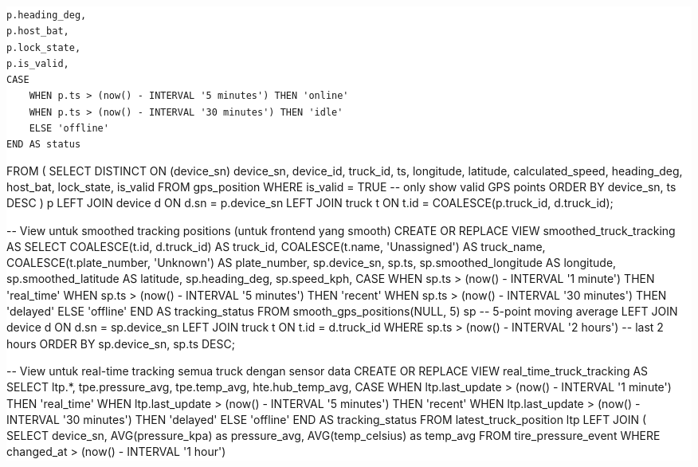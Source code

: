     p.heading_deg,
    p.host_bat,
    p.lock_state,
    p.is_valid,
    CASE
        WHEN p.ts > (now() - INTERVAL '5 minutes') THEN 'online'
        WHEN p.ts > (now() - INTERVAL '30 minutes') THEN 'idle'
        ELSE 'offline'
    END AS status
FROM (
    SELECT DISTINCT ON (device_sn)
        device_sn, device_id, truck_id, ts, longitude, latitude,
        calculated_speed, heading_deg, host_bat, lock_state, is_valid
    FROM gps_position
    WHERE is_valid = TRUE  -- only show valid GPS points
    ORDER BY device_sn, ts DESC
) p
LEFT JOIN device d ON d.sn = p.device_sn
LEFT JOIN truck t ON t.id = COALESCE(p.truck_id, d.truck_id);

-- View untuk smoothed tracking positions (untuk frontend yang smooth)
CREATE OR REPLACE VIEW smoothed_truck_tracking AS
SELECT
    COALESCE(t.id, d.truck_id) AS truck_id,
    COALESCE(t.name, 'Unassigned') AS truck_name,
    COALESCE(t.plate_number, 'Unknown') AS plate_number,
    sp.device_sn,
    sp.ts,
    sp.smoothed_longitude AS longitude,
    sp.smoothed_latitude AS latitude,
    sp.heading_deg,
    sp.speed_kph,
    CASE
        WHEN sp.ts > (now() - INTERVAL '1 minute') THEN 'real_time'
        WHEN sp.ts > (now() - INTERVAL '5 minutes') THEN 'recent'
        WHEN sp.ts > (now() - INTERVAL '30 minutes') THEN 'delayed'
        ELSE 'offline'
    END AS tracking_status
FROM smooth_gps_positions(NULL, 5) sp  -- 5-point moving average
LEFT JOIN device d ON d.sn = sp.device_sn
LEFT JOIN truck t ON t.id = d.truck_id
WHERE sp.ts > (now() - INTERVAL '2 hours')  -- last 2 hours
ORDER BY sp.device_sn, sp.ts DESC;

-- View untuk real-time tracking semua truck dengan sensor data
CREATE OR REPLACE VIEW real_time_truck_tracking AS
SELECT
    ltp.*,
    tpe.pressure_avg,
    tpe.temp_avg,
    hte.hub_temp_avg,
    CASE
        WHEN ltp.last_update > (now() - INTERVAL '1 minute') THEN 'real_time'
        WHEN ltp.last_update > (now() - INTERVAL '5 minutes') THEN 'recent'
        WHEN ltp.last_update > (now() - INTERVAL '30 minutes') THEN 'delayed'
        ELSE 'offline'
    END AS tracking_status
FROM latest_truck_position ltp
LEFT JOIN (
    SELECT device_sn,
           AVG(pressure_kpa) as pressure_avg,
           AVG(temp_celsius) as temp_avg
    FROM tire_pressure_event
    WHERE changed_at > (now() - INTERVAL '1 hour')